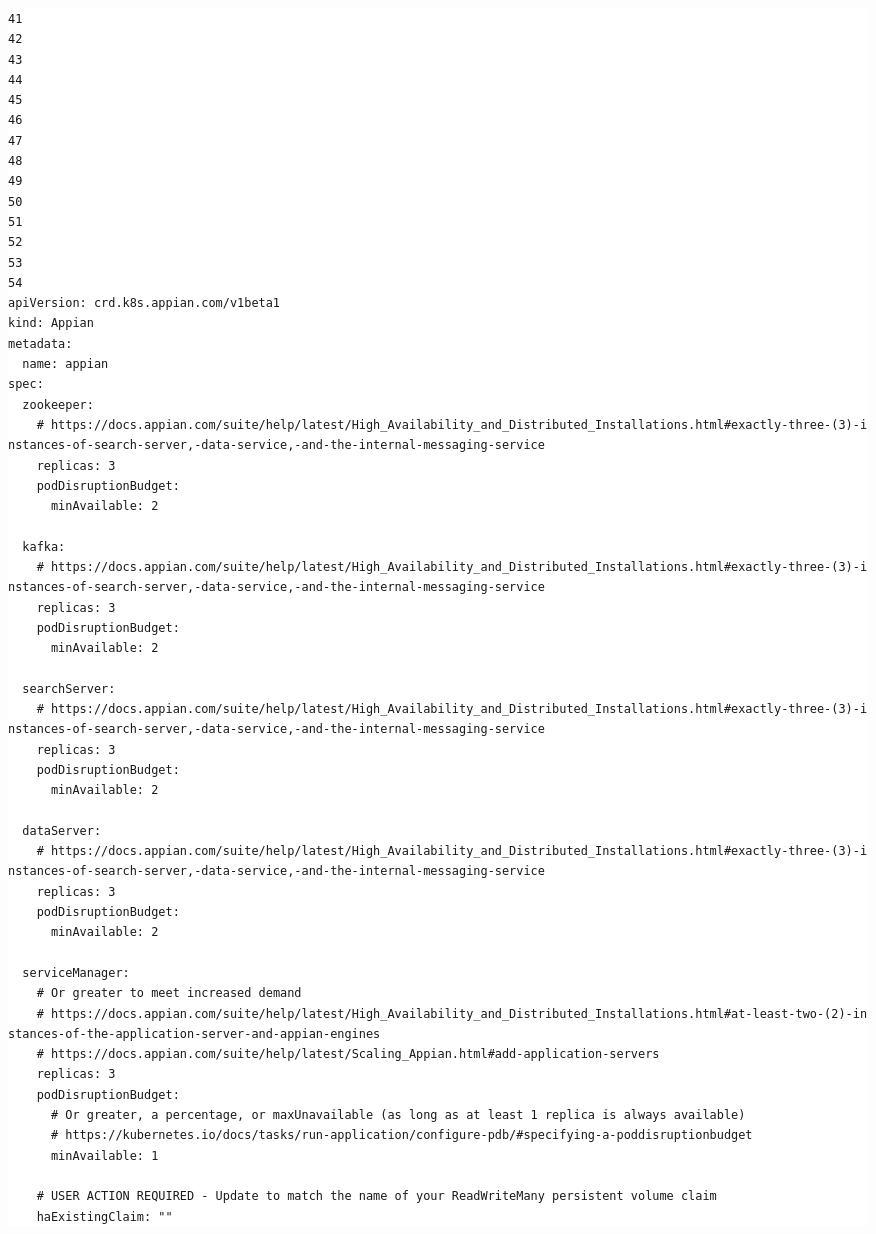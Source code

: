 ```
41
42
43
44
45
46
47
48
49
50
51
52
53
54
apiVersion: crd.k8s.appian.com/v1beta1
kind: Appian
metadata:
  name: appian
spec:
  zookeeper:
    # https://docs.appian.com/suite/help/latest/High_Availability_and_Distributed_Installations.html#exactly-three-(3)-instances-of-search-server,-data-service,-and-the-internal-messaging-service
    replicas: 3
    podDisruptionBudget:
      minAvailable: 2

  kafka:
    # https://docs.appian.com/suite/help/latest/High_Availability_and_Distributed_Installations.html#exactly-three-(3)-instances-of-search-server,-data-service,-and-the-internal-messaging-service
    replicas: 3
    podDisruptionBudget:
      minAvailable: 2

  searchServer:
    # https://docs.appian.com/suite/help/latest/High_Availability_and_Distributed_Installations.html#exactly-three-(3)-instances-of-search-server,-data-service,-and-the-internal-messaging-service
    replicas: 3
    podDisruptionBudget:
      minAvailable: 2

  dataServer:
    # https://docs.appian.com/suite/help/latest/High_Availability_and_Distributed_Installations.html#exactly-three-(3)-instances-of-search-server,-data-service,-and-the-internal-messaging-service
    replicas: 3
    podDisruptionBudget:
      minAvailable: 2

  serviceManager:
    # Or greater to meet increased demand
    # https://docs.appian.com/suite/help/latest/High_Availability_and_Distributed_Installations.html#at-least-two-(2)-instances-of-the-application-server-and-appian-engines
    # https://docs.appian.com/suite/help/latest/Scaling_Appian.html#add-application-servers
    replicas: 3
    podDisruptionBudget:
      # Or greater, a percentage, or maxUnavailable (as long as at least 1 replica is always available)
      # https://kubernetes.io/docs/tasks/run-application/configure-pdb/#specifying-a-poddisruptionbudget
      minAvailable: 1

    # USER ACTION REQUIRED - Update to match the name of your ReadWriteMany persistent volume claim
    haExistingClaim: ""

```